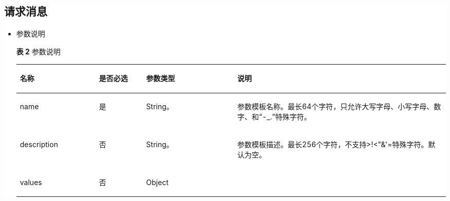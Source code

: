 
## 请求消息<a name="section351133623316"></a>

-   参数说明

    **表 2**  参数说明

    <a name="table17511836203310"></a>
    <table><thead align="left"><tr id="row7301103663317"><th class="cellrowborder" valign="top" width="18.421842184218423%" id="mcps1.2.5.1.1"><p id="p1930143633311"><a name="p1930143633311"></a><a name="p1930143633311"></a>名称</p>
    </th>
    <th class="cellrowborder" valign="top" width="10.971097109710971%" id="mcps1.2.5.1.2"><p id="p1301123673313"><a name="p1301123673313"></a><a name="p1301123673313"></a>是否必选</p>
    </th>
    <th class="cellrowborder" valign="top" width="21.23212321232123%" id="mcps1.2.5.1.3"><p id="p4301183613311"><a name="p4301183613311"></a><a name="p4301183613311"></a>参数类型</p>
    </th>
    <th class="cellrowborder" valign="top" width="49.37493749374938%" id="mcps1.2.5.1.4"><p id="p1230183610335"><a name="p1230183610335"></a><a name="p1230183610335"></a>说明</p>
    </th>
    </tr>
    </thead>
    <tbody><tr id="row17301143623312"><td class="cellrowborder" valign="top" width="18.421842184218423%" headers="mcps1.2.5.1.1 "><p id="p8301173613330"><a name="p8301173613330"></a><a name="p8301173613330"></a>name</p>
    </td>
    <td class="cellrowborder" valign="top" width="10.971097109710971%" headers="mcps1.2.5.1.2 "><p id="p1030153617336"><a name="p1030153617336"></a><a name="p1030153617336"></a>是</p>
    </td>
    <td class="cellrowborder" valign="top" width="21.23212321232123%" headers="mcps1.2.5.1.3 "><p id="p730103603311"><a name="p730103603311"></a><a name="p730103603311"></a>String。</p>
    </td>
    <td class="cellrowborder" valign="top" width="49.37493749374938%" headers="mcps1.2.5.1.4 "><p id="p93011036133314"><a name="p93011036133314"></a><a name="p93011036133314"></a>参数模板名称。最长64个字符，只允许大写字母、小写字母、数字、和<span class="parmname" id="parmname27685511246"><a name="parmname27685511246"></a><a name="parmname27685511246"></a>“-_.”</span>特殊字符。</p>
    </td>
    </tr>
    <tr id="row15301536113314"><td class="cellrowborder" valign="top" width="18.421842184218423%" headers="mcps1.2.5.1.1 "><p id="p430115362338"><a name="p430115362338"></a><a name="p430115362338"></a>description</p>
    </td>
    <td class="cellrowborder" valign="top" width="10.971097109710971%" headers="mcps1.2.5.1.2 "><p id="p12301336113310"><a name="p12301336113310"></a><a name="p12301336113310"></a>否</p>
    </td>
    <td class="cellrowborder" valign="top" width="21.23212321232123%" headers="mcps1.2.5.1.3 "><p id="p16301113663320"><a name="p16301113663320"></a><a name="p16301113663320"></a>String。</p>
    </td>
    <td class="cellrowborder" valign="top" width="49.37493749374938%" headers="mcps1.2.5.1.4 "><p id="p14301143673311"><a name="p14301143673311"></a><a name="p14301143673311"></a>参数模板描述。最长256个字符，不支持&gt;!&lt;"&amp;'=特殊字符。默认为空。</p>
    </td>
    </tr>
    <tr id="row6301143613312"><td class="cellrowborder" valign="top" width="18.421842184218423%" headers="mcps1.2.5.1.1 "><p id="p1530113362338"><a name="p1530113362338"></a><a name="p1530113362338"></a>values</p>
    </td>
    <td class="cellrowborder" valign="top" width="10.971097109710971%" headers="mcps1.2.5.1.2 "><p id="p930115361330"><a name="p930115361330"></a><a name="p930115361330"></a>否</p>
    </td>
    <td class="cellrowborder" valign="top" width="21.23212321232123%" headers="mcps1.2.5.1.3 "><p id="p6301203614332"><a name="p6301203614332"></a><a name="p6301203614332"></a>Object</p>
    </td>